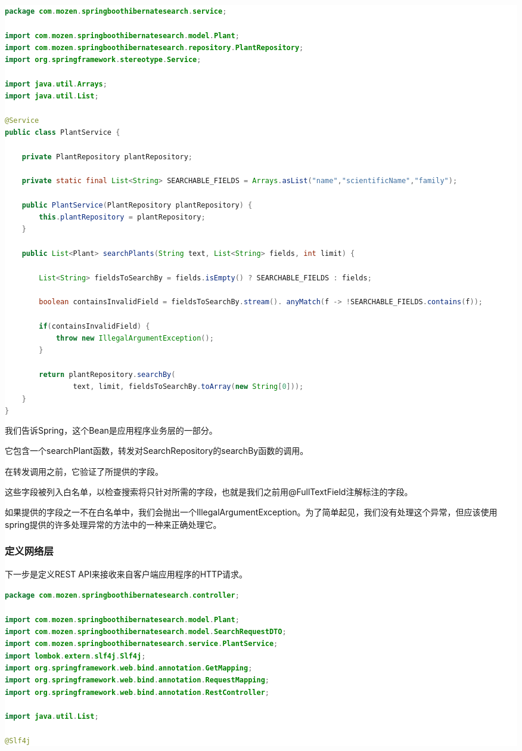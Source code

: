 ```java
package com.mozen.springboothibernatesearch.service;

import com.mozen.springboothibernatesearch.model.Plant;
import com.mozen.springboothibernatesearch.repository.PlantRepository;
import org.springframework.stereotype.Service;

import java.util.Arrays;
import java.util.List;

@Service
public class PlantService {

    private PlantRepository plantRepository;

    private static final List<String> SEARCHABLE_FIELDS = Arrays.asList("name","scientificName","family");

    public PlantService(PlantRepository plantRepository) {
        this.plantRepository = plantRepository;
    }

    public List<Plant> searchPlants(String text, List<String> fields, int limit) {

        List<String> fieldsToSearchBy = fields.isEmpty() ? SEARCHABLE_FIELDS : fields;

        boolean containsInvalidField = fieldsToSearchBy.stream(). anyMatch(f -> !SEARCHABLE_FIELDS.contains(f));

        if(containsInvalidField) {
            throw new IllegalArgumentException();
        }

        return plantRepository.searchBy(
                text, limit, fieldsToSearchBy.toArray(new String[0]));
    }
}
```
我们告诉Spring，这个Bean是应用程序业务层的一部分。

它包含一个searchPlant函数，转发对SearchRepository的searchBy函数的调用。

在转发调用之前，它验证了所提供的字段。

这些字段被列入白名单，以检查搜索将只针对所需的字段，也就是我们之前用@FullTextField注解标注的字段。

如果提供的字段之一不在白名单中，我们会抛出一个IllegalArgumentException。为了简单起见，我们没有处理这个异常，但应该使用spring提供的许多处理异常的方法中的一种来正确处理它。

### 定义网络层
下一步是定义REST API来接收来自客户端应用程序的HTTP请求。

```java
package com.mozen.springboothibernatesearch.controller;

import com.mozen.springboothibernatesearch.model.Plant;
import com.mozen.springboothibernatesearch.model.SearchRequestDTO;
import com.mozen.springboothibernatesearch.service.PlantService;
import lombok.extern.slf4j.Slf4j;
import org.springframework.web.bind.annotation.GetMapping;
import org.springframework.web.bind.annotation.RequestMapping;
import org.springframework.web.bind.annotation.RestController;

import java.util.List;

@Slf4j
```
